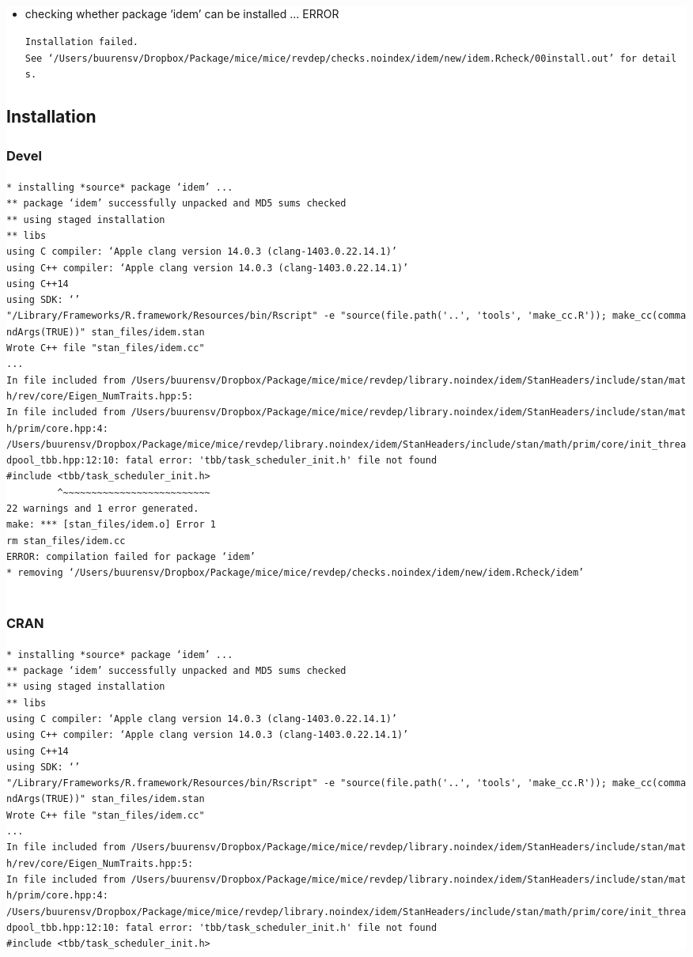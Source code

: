 *   checking whether package ‘idem’ can be installed ... ERROR
    ```
    Installation failed.
    See ‘/Users/buurensv/Dropbox/Package/mice/mice/revdep/checks.noindex/idem/new/idem.Rcheck/00install.out’ for details.
    ```

## Installation

### Devel

```
* installing *source* package ‘idem’ ...
** package ‘idem’ successfully unpacked and MD5 sums checked
** using staged installation
** libs
using C compiler: ‘Apple clang version 14.0.3 (clang-1403.0.22.14.1)’
using C++ compiler: ‘Apple clang version 14.0.3 (clang-1403.0.22.14.1)’
using C++14
using SDK: ‘’
"/Library/Frameworks/R.framework/Resources/bin/Rscript" -e "source(file.path('..', 'tools', 'make_cc.R')); make_cc(commandArgs(TRUE))" stan_files/idem.stan
Wrote C++ file "stan_files/idem.cc"
...
In file included from /Users/buurensv/Dropbox/Package/mice/mice/revdep/library.noindex/idem/StanHeaders/include/stan/math/rev/core/Eigen_NumTraits.hpp:5:
In file included from /Users/buurensv/Dropbox/Package/mice/mice/revdep/library.noindex/idem/StanHeaders/include/stan/math/prim/core.hpp:4:
/Users/buurensv/Dropbox/Package/mice/mice/revdep/library.noindex/idem/StanHeaders/include/stan/math/prim/core/init_threadpool_tbb.hpp:12:10: fatal error: 'tbb/task_scheduler_init.h' file not found
#include <tbb/task_scheduler_init.h>
         ^~~~~~~~~~~~~~~~~~~~~~~~~~~
22 warnings and 1 error generated.
make: *** [stan_files/idem.o] Error 1
rm stan_files/idem.cc
ERROR: compilation failed for package ‘idem’
* removing ‘/Users/buurensv/Dropbox/Package/mice/mice/revdep/checks.noindex/idem/new/idem.Rcheck/idem’


```
### CRAN

```
* installing *source* package ‘idem’ ...
** package ‘idem’ successfully unpacked and MD5 sums checked
** using staged installation
** libs
using C compiler: ‘Apple clang version 14.0.3 (clang-1403.0.22.14.1)’
using C++ compiler: ‘Apple clang version 14.0.3 (clang-1403.0.22.14.1)’
using C++14
using SDK: ‘’
"/Library/Frameworks/R.framework/Resources/bin/Rscript" -e "source(file.path('..', 'tools', 'make_cc.R')); make_cc(commandArgs(TRUE))" stan_files/idem.stan
Wrote C++ file "stan_files/idem.cc"
...
In file included from /Users/buurensv/Dropbox/Package/mice/mice/revdep/library.noindex/idem/StanHeaders/include/stan/math/rev/core/Eigen_NumTraits.hpp:5:
In file included from /Users/buurensv/Dropbox/Package/mice/mice/revdep/library.noindex/idem/StanHeaders/include/stan/math/prim/core.hpp:4:
/Users/buurensv/Dropbox/Package/mice/mice/revdep/library.noindex/idem/StanHeaders/include/stan/math/prim/core/init_threadpool_tbb.hpp:12:10: fatal error: 'tbb/task_scheduler_init.h' file not found
#include <tbb/task_scheduler_init.h>
```